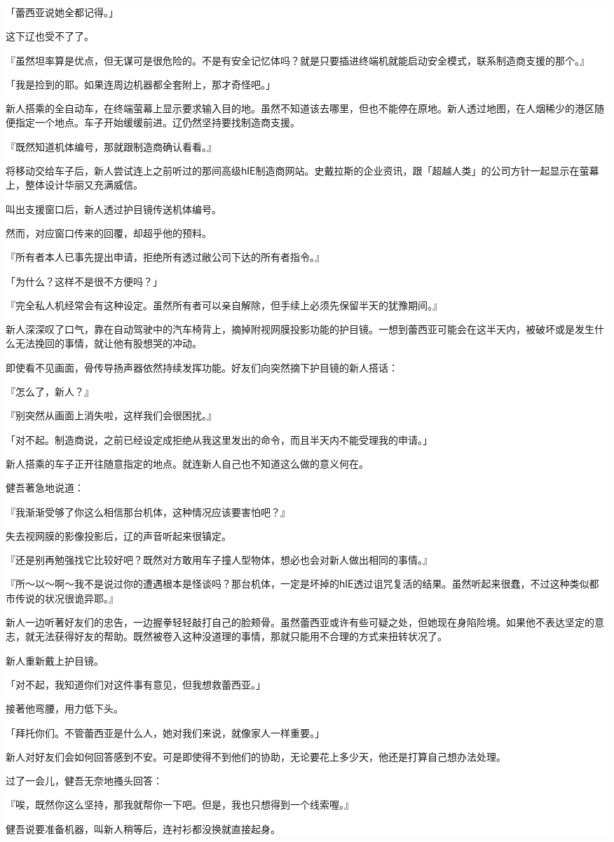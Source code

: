 「蕾西亚说她全都记得。」

这下辽也受不了了。

『虽然坦率算是优点，但无谋可是很危险的。不是有安全记忆体吗？就是只要插进终端机就能启动安全模式，联系制造商支援的那个。』

「我是捡到的耶。如果连周边机器都全套附上，那才奇怪吧。」

新人搭乘的全自动车，在终端萤幕上显示要求输入目的地。虽然不知道该去哪里，但也不能停在原地。新人透过地图，在人烟稀少的港区随便指定一个地点。车子开始缓缓前进。辽仍然坚持要找制造商支援。

『既然知道机体编号，那就跟制造商确认看看。』

将移动交给车子后，新人尝试连上之前听过的那间高级hIE制造商网站。史戴拉斯的企业资讯，跟「超越人类」的公司方针一起显示在萤幕上，整体设计华丽又充满威信。

叫出支援窗口后，新人透过护目镜传送机体编号。

然而，对应窗口传来的回覆，却超乎他的预料。

『所有者本人已事先提出申请，拒绝所有透过敝公司下达的所有者指令。』

「为什么？这样不是很不方便吗？」

『完全私人机经常会有这种设定。虽然所有者可以亲自解除，但手续上必须先保留半天的犹豫期间。』

新人深深叹了口气，靠在自动驾驶中的汽车椅背上，摘掉附视网膜投影功能的护目镜。一想到蕾西亚可能会在这半天内，被破坏或是发生什么无法挽回的事情，就让他有股想哭的冲动。

即使看不见画面，骨传导扬声器依然持续发挥功能。好友们向突然摘下护目镜的新人搭话：

『怎么了，新人？』

『别突然从画面上消失啦，这样我们会很困扰。』

「对不起。制造商说，之前已经设定成拒绝从我这里发出的命令，而且半天内不能受理我的申请。」

新人搭乘的车子正开往随意指定的地点。就连新人自己也不知道这么做的意义何在。

健吾著急地说道：

『我渐渐受够了你这么相信那台机体，这种情况应该要害怕吧？』

失去视网膜的影像投影后，辽的声音听起来很镇定。

『还是别再勉强找它比较好吧？既然对方敢用车子撞人型物体，想必也会对新人做出相同的事情。』

『所～以～啊～我不是说过你的遭遇根本是怪谈吗？那台机体，一定是坏掉的hIE透过诅咒复活的结果。虽然听起来很蠢，不过这种类似都市传说的状况很诡异耶。』

新人一边听著好友们的忠告，一边握拳轻轻敲打自己的脸颊骨。虽然蕾西亚或许有些可疑之处，但她现在身陷险境。如果他不表达坚定的意志，就无法获得好友的帮助。既然被卷入这种没道理的事情，那就只能用不合理的方式来扭转状况了。

新人重新戴上护目镜。

「对不起，我知道你们对这件事有意见，但我想救蕾西亚。」

接著他弯腰，用力低下头。

「拜托你们。不管蕾西亚是什么人，她对我们来说，就像家人一样重要。」

新人对好友们会如何回答感到不安。可是即使得不到他们的协助，无论要花上多少天，他还是打算自己想办法处理。

过了一会儿，健吾无奈地搔头回答：

『唉，既然你这么坚持，那我就帮你一下吧。但是，我也只想得到一个线索喔。』

健吾说要准备机器，叫新人稍等后，连衬衫都没换就直接起身。
